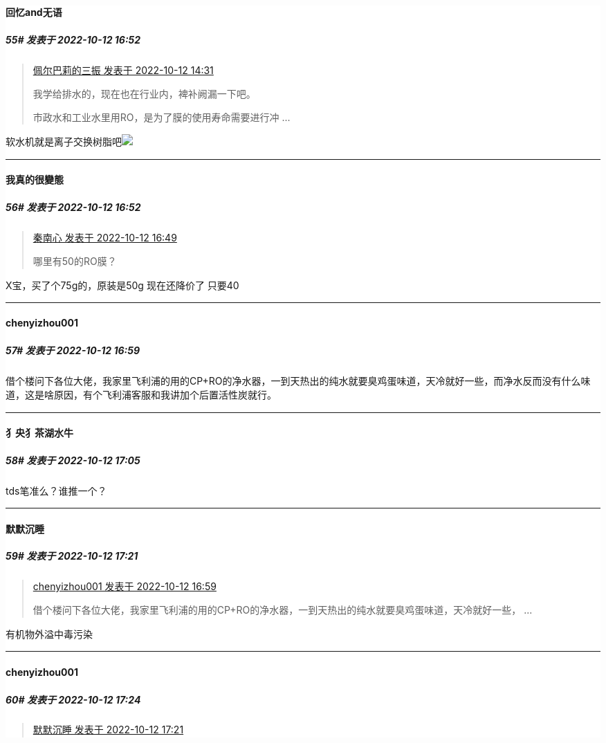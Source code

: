 ####  回忆and无语  
##### 55#       发表于 2022-10-12 16:52

<blockquote><a href="httphttps://bbs.saraba1st.com/2b/forum.php?mod=redirect&amp;goto=findpost&amp;pid=57874977&amp;ptid=2099137" target="_blank">佩尔巴莉的三振 发表于 2022-10-12 14:31</a>

我学给排水的，现在也在行业内，裨补阙漏一下吧。

市政水和工业水里用RO，是为了膜的使用寿命需要进行冲 ...</blockquote>
软水机就是离子交换树脂吧<img src="https://static.saraba1st.com/image/smiley/face2017/044.png" referrerpolicy="no-referrer">

*****

####  我真的很變態  
##### 56#       发表于 2022-10-12 16:52

<blockquote><a href="httphttps://bbs.saraba1st.com/2b/forum.php?mod=redirect&amp;goto=findpost&amp;pid=57877266&amp;ptid=2099137" target="_blank">秦南心 发表于 2022-10-12 16:49</a>

哪里有50的RO膜？</blockquote>
X宝，买了个75g的，原装是50g 现在还降价了 只要40

*****

####  chenyizhou001  
##### 57#       发表于 2022-10-12 16:59

借个楼问下各位大佬，我家里飞利浦的用的CP+RO的净水器，一到天热出的纯水就要臭鸡蛋味道，天冷就好一些，而净水反而没有什么味道，这是啥原因，有个飞利浦客服和我讲加个后置活性炭就行。

*****

####  犭央犭茶湖水牛  
##### 58#       发表于 2022-10-12 17:05

tds笔准么？谁推一个？

*****

####  默默沉睡  
##### 59#       发表于 2022-10-12 17:21

<blockquote><a href="httphttps://bbs.saraba1st.com/2b/forum.php?mod=redirect&amp;goto=findpost&amp;pid=57877425&amp;ptid=2099137" target="_blank">chenyizhou001 发表于 2022-10-12 16:59</a>

借个楼问下各位大佬，我家里飞利浦的用的CP+RO的净水器，一到天热出的纯水就要臭鸡蛋味道，天冷就好一些， ...</blockquote>
有机物外溢中毒污染

*****

####  chenyizhou001  
##### 60#       发表于 2022-10-12 17:24

<blockquote><a href="httphttps://bbs.saraba1st.com/2b/forum.php?mod=redirect&amp;goto=findpost&amp;pid=57877806&amp;ptid=2099137" target="_blank">默默沉睡 发表于 2022-10-12 17:21</a>
